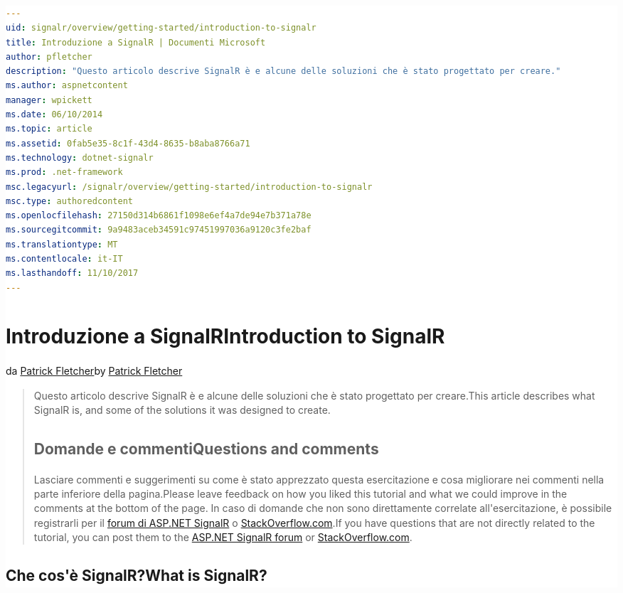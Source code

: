 ```yaml
---
uid: signalr/overview/getting-started/introduction-to-signalr
title: Introduzione a SignalR | Documenti Microsoft
author: pfletcher
description: "Questo articolo descrive SignalR è e alcune delle soluzioni che è stato progettato per creare."
ms.author: aspnetcontent
manager: wpickett
ms.date: 06/10/2014
ms.topic: article
ms.assetid: 0fab5e35-8c1f-43d4-8635-b8aba8766a71
ms.technology: dotnet-signalr
ms.prod: .net-framework
msc.legacyurl: /signalr/overview/getting-started/introduction-to-signalr
msc.type: authoredcontent
ms.openlocfilehash: 27150d314b6861f1098e6ef4a7de94e7b371a78e
ms.sourcegitcommit: 9a9483aceb34591c97451997036a9120c3fe2baf
ms.translationtype: MT
ms.contentlocale: it-IT
ms.lasthandoff: 11/10/2017
---
```

<a name="introduction-to-signalr"></a><span data-ttu-id="e7f80-103">Introduzione a SignalR</span><span class="sxs-lookup"><span data-stu-id="e7f80-103">Introduction to SignalR</span></span>
====================
<span data-ttu-id="e7f80-104">da [Patrick Fletcher](https://github.com/pfletcher)</span><span class="sxs-lookup"><span data-stu-id="e7f80-104">by [Patrick Fletcher](https://github.com/pfletcher)</span></span>

> <span data-ttu-id="e7f80-105">Questo articolo descrive SignalR è e alcune delle soluzioni che è stato progettato per creare.</span><span class="sxs-lookup"><span data-stu-id="e7f80-105">This article describes what SignalR is, and some of the solutions it was designed to create.</span></span> 
> 
> ## <a name="questions-and-comments"></a><span data-ttu-id="e7f80-106">Domande e commenti</span><span class="sxs-lookup"><span data-stu-id="e7f80-106">Questions and comments</span></span>
> 
> <span data-ttu-id="e7f80-107">Lasciare commenti e suggerimenti su come è stato apprezzato questa esercitazione e cosa migliorare nei commenti nella parte inferiore della pagina.</span><span class="sxs-lookup"><span data-stu-id="e7f80-107">Please leave feedback on how you liked this tutorial and what we could improve in the comments at the bottom of the page.</span></span> <span data-ttu-id="e7f80-108">In caso di domande che non sono direttamente correlate all'esercitazione, è possibile registrarli per il [forum di ASP.NET SignalR](https://forums.asp.net/1254.aspx/1?ASP+NET+SignalR) o [StackOverflow.com](http://stackoverflow.com/).</span><span class="sxs-lookup"><span data-stu-id="e7f80-108">If you have questions that are not directly related to the tutorial, you can post them to the [ASP.NET SignalR forum](https://forums.asp.net/1254.aspx/1?ASP+NET+SignalR) or [StackOverflow.com](http://stackoverflow.com/).</span></span>


## <a name="what-is-signalr"></a><span data-ttu-id="e7f80-109">Che cos'è SignalR?</span><span class="sxs-lookup"><span data-stu-id="e7f80-109">What is SignalR?</span></span>
